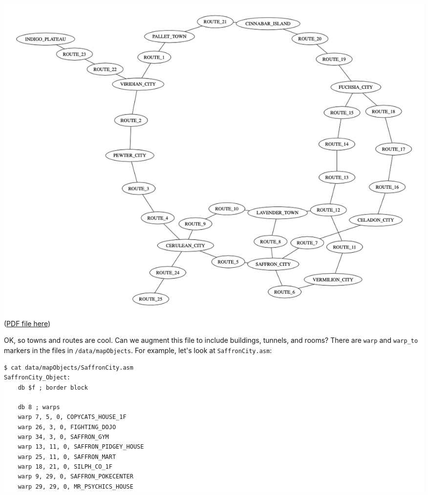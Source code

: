 ![A graph visualizing all towns and routes in Pokémon Red and Blue](/media/pokemon_rb_towns_and_routes_preview.png)
([PDF file here](/media/pokemon_rb_towns_and_routes.pdf))

OK, so towns and routes are cool. Can we augment this file to include buildings, tunnels, and rooms? There are `warp` and `warp_to` markers in the files in `/data/mapObjects`. For example, let's look at `SaffronCity.asm`:

    $ cat data/mapObjects/SaffronCity.asm
    SaffronCity_Object:
        db $f ; border block

        db 8 ; warps
        warp 7, 5, 0, COPYCATS_HOUSE_1F
        warp 26, 3, 0, FIGHTING_DOJO
        warp 34, 3, 0, SAFFRON_GYM
        warp 13, 11, 0, SAFFRON_PIDGEY_HOUSE
        warp 25, 11, 0, SAFFRON_MART
        warp 18, 21, 0, SILPH_CO_1F
        warp 9, 29, 0, SAFFRON_POKECENTER
        warp 29, 29, 0, MR_PSYCHICS_HOUSE
